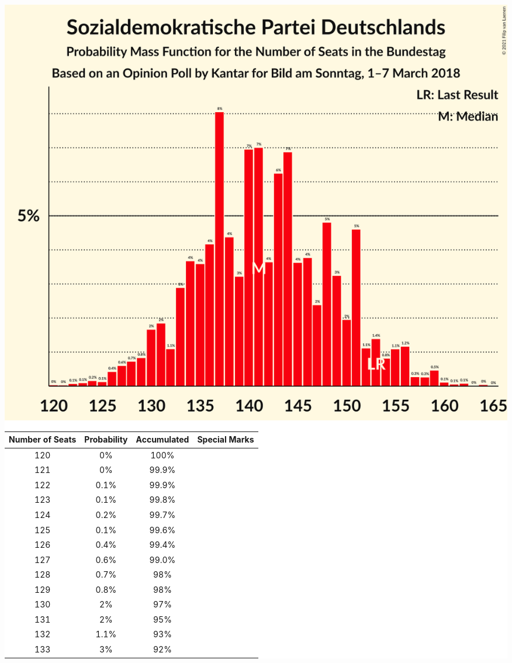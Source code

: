![Graph with seats probability mass function not yet produced](2018-03-07-Kantar-seats-pmf-sozialdemokratischeparteideutschlands.png "Seats Probability Mass Function")

| Number of Seats | Probability | Accumulated | Special Marks |
|:---------------:|:-----------:|:-----------:|:-------------:|
| 120 | 0% | 100% |  |
| 121 | 0% | 99.9% |  |
| 122 | 0.1% | 99.9% |  |
| 123 | 0.1% | 99.8% |  |
| 124 | 0.2% | 99.7% |  |
| 125 | 0.1% | 99.6% |  |
| 126 | 0.4% | 99.4% |  |
| 127 | 0.6% | 99.0% |  |
| 128 | 0.7% | 98% |  |
| 129 | 0.8% | 98% |  |
| 130 | 2% | 97% |  |
| 131 | 2% | 95% |  |
| 132 | 1.1% | 93% |  |
| 133 | 3% | 92% |  |
